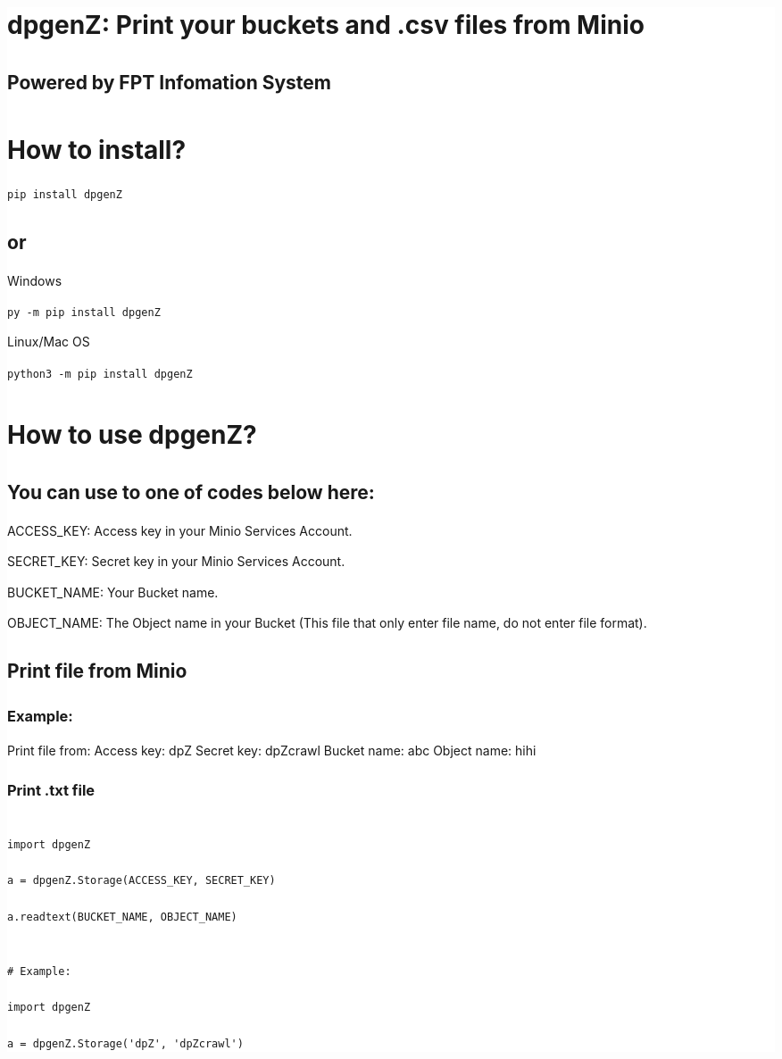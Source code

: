 
# dpgenZ: Print your buckets and .csv files from Minio
## Powered by FPT Infomation System

# How to install?
```
pip install dpgenZ
```
## or

Windows
```
py -m pip install dpgenZ
```
Linux/Mac OS
```
python3 -m pip install dpgenZ
```


# How to use dpgenZ?

## You can use to one of codes below here:


ACCESS_KEY: Access key in your Minio Services Account.

SECRET_KEY: Secret key in your Minio Services Account.

BUCKET_NAME: Your Bucket name.

OBJECT_NAME: The Object name in your Bucket (This file that only enter file name, do not enter file format).


## Print file from Minio

### Example:

Print file from:
   Access key: dpZ
   Secret key: dpZcrawl
   Bucket name: abc
   Object name: hihi

### Print .txt file

```

import dpgenZ

a = dpgenZ.Storage(ACCESS_KEY, SECRET_KEY)

a.readtext(BUCKET_NAME, OBJECT_NAME)


# Example:

import dpgenZ

a = dpgenZ.Storage('dpZ', 'dpZcrawl')

```